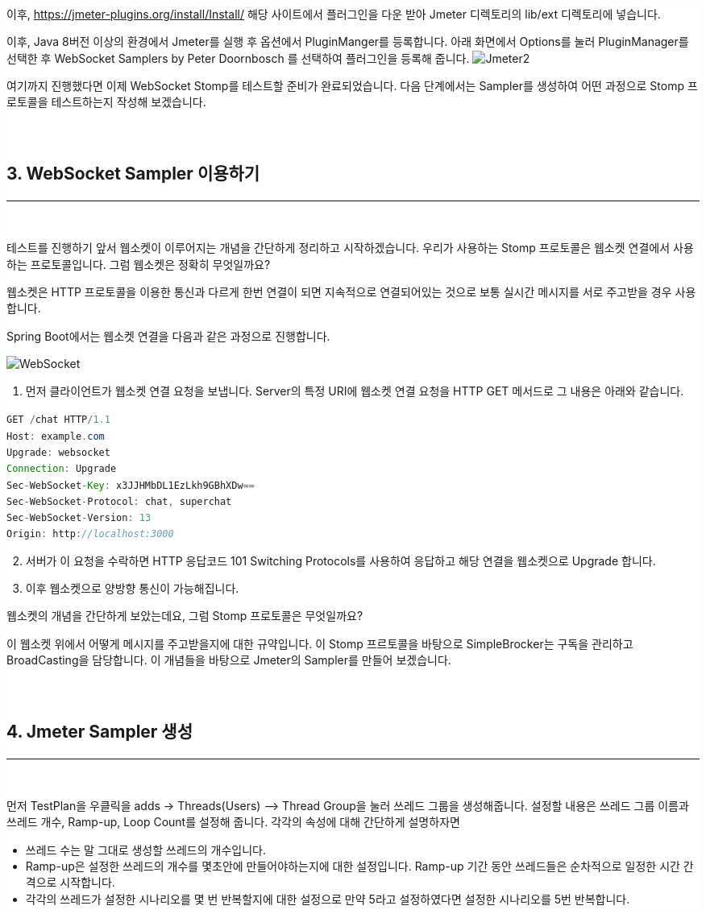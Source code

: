 이후, https://jmeter-plugins.org/install/Install/ 해당 사이트에서 플러그인을 다운 받아 Jmeter 디렉토리의 lib/ext 디렉토리에 넣습니다.

이후, Java 8버전 이상의 환경에서 Jmeter를 실행 후 옵션에서 PluginManger를 등록합니다. 아래 화면에서 Options를 눌러 PluginManager를 선택한 후 WebSocket Samplers by Peter Doornbosch 를 선택하여 플러그인을 등록해 줍니다. 
![Jmeter2](https://github.com/HeeChanN/HeeChanN/assets/88177732/3bff288d-837e-4ed5-b264-9774dad65e62)

여기까지 진행했다면 이제 WebSocket Stomp를 테스트할 준비가 완료되었습니다. 다음 단계에서는 Sampler를 생성하여 어떤 과정으로 Stomp 프로토콜을 테스트하는지 작성해 보겠습니다.

<br>

## 3. WebSocket Sampler 이용하기
---

<br>

테스트를 진행하기 앞서 웹소켓이 이루어지는 개념을 간단하게 정리하고 시작하겠습니다. 우리가 사용하는 Stomp 프로토콜은 웹소켓 연결에서 사용하는 프로토콜입니다. 그럼 웹소켓은 정확히 무엇일까요?

웹소켓은 HTTP 프로토콜을 이용한 통신과 다르게 한번 연결이 되면 지속적으로 연결되어있는 것으로 보통 실시간 메시지를 서로 주고받을 경우 사용합니다.

Spring Boot에서는 웹소켓 연결을 다음과 같은 과정으로 진행합니다.

![WebSocket](https://github.com/HeeChanN/HeeChanN/assets/88177732/f51ed64c-8da9-4fef-bd91-b1b4be4154e0)

1. 먼저 클라이언트가 웹소켓 연결 요청을 보냅니다. Server의 특정 URI에 웹소켓 연결 요청을 HTTP GET 메서드로 그 내용은 아래와 같습니다.
```Java
GET /chat HTTP/1.1
Host: example.com
Upgrade: websocket
Connection: Upgrade
Sec-WebSocket-Key: x3JJHMbDL1EzLkh9GBhXDw==
Sec-WebSocket-Protocol: chat, superchat
Sec-WebSocket-Version: 13
Origin: http://localhost:3000
``` 

2. 서버가 이 요청을 수락하면 HTTP 응답코드 101 Switching Protocols를 사용하여 응답하고 해당 연결을 웹소켓으로 Upgrade 합니다.

3. 이후 웹소켓으로 양방향 통신이 가능해집니다.

웹소켓의 개념을 간단하게 보았는데요, 그럼 Stomp 프로토콜은 무엇일까요? 

이 웹소켓 위에서 어떻게 메시지를 주고받을지에 대한 규약입니다. 이 Stomp 프르토콜을 바탕으로 SimpleBrocker는 구독을 관리하고 BroadCasting을 담당합니다. 이 개념들을 바탕으로 Jmeter의 Sampler를 만들어 보겠습니다. 

<br>

## 4. Jmeter Sampler 생성
---

<br>

먼저 TestPlan을 우클릭을 adds -> Threads(Users) --> Thread Group을 눌러 쓰레드 그룹을 생성해줍니다. 설정할 내용은 쓰레드 그룹 이름과 쓰레드 개수, Ramp-up, Loop Count를 설정해 줍니다. 각각의 속성에 대해 간단하게 설명하자면 
- 쓰레드 수는 말 그대로 생성할 쓰레드의 개수입니다.
- Ramp-up은 설정한 쓰레드의 개수를 몇초안에 만들어야하는지에 대한 설정입니다. Ramp-up 기간 동안 쓰레드들은 순차적으로 일정한 시간 간격으로 시작합니다.
- 각각의 쓰레드가 설정한 시나리오를 몇 번 반복할지에 대한 설정으로 만약 5라고 설정하였다면 설정한 시나리오를 5번 반복합니다.
